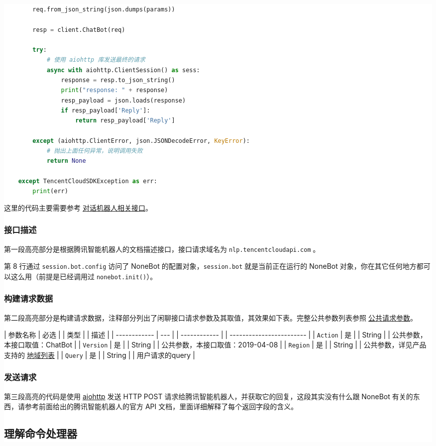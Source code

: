 ```python {7-16, 25-31, 33-42}
        req.from_json_string(json.dumps(params))

        resp = client.ChatBot(req)

        try:
            # 使用 aiohttp 库发送最终的请求
            async with aiohttp.ClientSession() as sess:
                response = resp.to_json_string()
                print("response: " + response)
                resp_payload = json.loads(response)
                if resp_payload['Reply']:
                    return resp_payload['Reply']

        except (aiohttp.ClientError, json.JSONDecodeError, KeyError):
            # 抛出上面任何异常，说明调用失败
            return None

    except TencentCloudSDKException as err:
        print(err)
```

这里的代码主要需要参考 [对话机器人相关接口](https://console.cloud.tencent.com/api/explorer?Product=nlp&Version=2019-04-08&Action=ChatBot&SignVersion=)。

### 接口描述

第一段高亮部分是根据腾讯智能机器人的文档描述接口，接口请求域名为 `nlp.tencentcloudapi.com` 。

第 8 行通过 `session.bot.config` 访问了 NoneBot 的配置对象，`session.bot` 就是当前正在运行的 NoneBot 对象，你在其它任何地方都可以这么用（前提是已经调用过 `nonebot.init()`）。

### 构建请求数据

第二段高亮部分是构建请求数据，注释部分列出了闲聊接口请求参数及其取值，其效果如下表。完整公共参数列表参照 [公共请求参数](https://cloud.tencent.com/document/api/271/35487)。

| 参数名称 | 必选 | | 类型 | | 描述 |
| ------------ | --- | | ------------ | | ------------------------ |
| `Action` | 是 | | String | | 公共参数，本接口取值：ChatBot |
| `Version` | 是 | | String | | 公共参数，本接口取值：2019-04-08 |
| `Region` | 是 | | String | | 公共参数，详见产品支持的 [地域列表](https://cloud.tencent.com/document/api/271/35487#.E5.9C.B0.E5.9F.9F.E5.88.97.E8.A1.A8) |
| `Query` | 是 | | String | | 用户请求的query |

### 发送请求

第三段高亮的代码是使用 [aiohttp](https://aiohttp.readthedocs.io/en/stable/) 发送 HTTP POST 请求给腾讯智能机器人，并获取它的回复，这段其实没有什么跟 NoneBot 有关的东西，请参考前面给出的腾讯智能机器人的官方 API 文档，里面详细解释了每个返回字段的含义。

## 理解命令处理器
